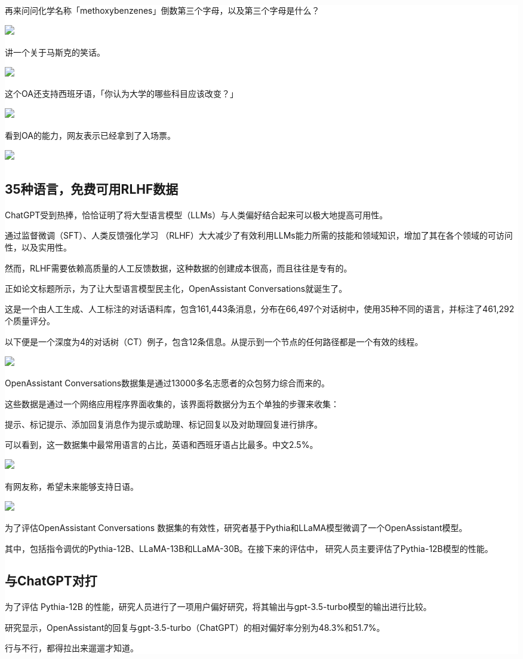 再来问问化学名称「methoxybenzenes」倒数第三个字母，以及第三个字母是什么？

![](https://image.cubox.pro/article/2023041719311944103/91511.jpg?imageMogr2/quality/90/ignore-error/1)

讲一个关于马斯克的笑话。

![](https://image.cubox.pro/article/2023041719311956434/41373.jpg?imageMogr2/quality/90/ignore-error/1)

这个OA还支持西班牙语，「你认为大学的哪些科目应该改变？」

![](https://image.cubox.pro/article/2023041719312037785/36976.jpg?imageMogr2/quality/90/ignore-error/1)

看到OA的能力，网友表示已经拿到了入场票。

![](https://image.cubox.pro/article/2023041719312037026/62159.jpg?imageMogr2/quality/90/ignore-error/1)

**35种语言，免费可用RLHF数据**
--------------------

ChatGPT受到热捧，恰恰证明了将大型语言模型（LLMs）与人类偏好结合起来可以极大地提高可用性。

通过监督微调（SFT）、人类反馈强化学习 （RLHF）大大减少了有效利用LLMs能力所需的技能和领域知识，增加了其在各个领域的可访问性，以及实用性。

然而，RLHF需要依赖高质量的人工反馈数据，这种数据的创建成本很高，而且往往是专有的。

正如论文标题所示，为了让大型语言模型民主化，OpenAssistant Conversations就诞生了。

这是一个由人工生成、人工标注的对话语料库，包含161,443条消息，分布在66,497个对话树中，使用35种不同的语言，并标注了461,292个质量评分。

以下便是一个深度为4的对话树（CT）例子，包含12条信息。从提示到一个节点的任何路径都是一个有效的线程。

![](https://image.cubox.pro/article/2023041719311973196/60013.jpg?imageMogr2/quality/90/ignore-error/1)

OpenAssistant Conversations数据集是通过13000多名志愿者的众包努力综合而来的。

这些数据是通过一个网络应用程序界面收集的，该界面将数据分为五个单独的步骤来收集：

提示、标记提示、添加回复消息作为提示或助理、标记回复以及对助理回复进行排序。

可以看到，这一数据集中最常用语言的占比，英语和西班牙语占比最多。中文2.5%。

![](https://image.cubox.pro/article/2023041719311953215/59252.jpg?imageMogr2/quality/90/ignore-error/1)

有网友称，希望未来能够支持日语。

![](https://image.cubox.pro/article/2023041719311968541/38568.jpg?imageMogr2/quality/90/ignore-error/1)

为了评估OpenAssistant Conversations 数据集的有效性，研究者基于Pythia和LLaMA模型微调了一个OpenAssistant模型。

其中，包括指令调优的Pythia-12B、LLaMA-13B和LLaMA-30B。在接下来的评估中， 研究人员主要评估了Pythia-12B模型的性能。

**与ChatGPT对打**
--------------

为了评估 Pythia-12B 的性能，研究人员进行了一项用户偏好研究，将其输出与gpt-3.5-turbo模型的输出进行比较。

研究显示，OpenAssistant的回复与gpt-3.5-turbo（ChatGPT）的相对偏好率分别为48.3%和51.7%。

行与不行，都得拉出来遛遛才知道。
